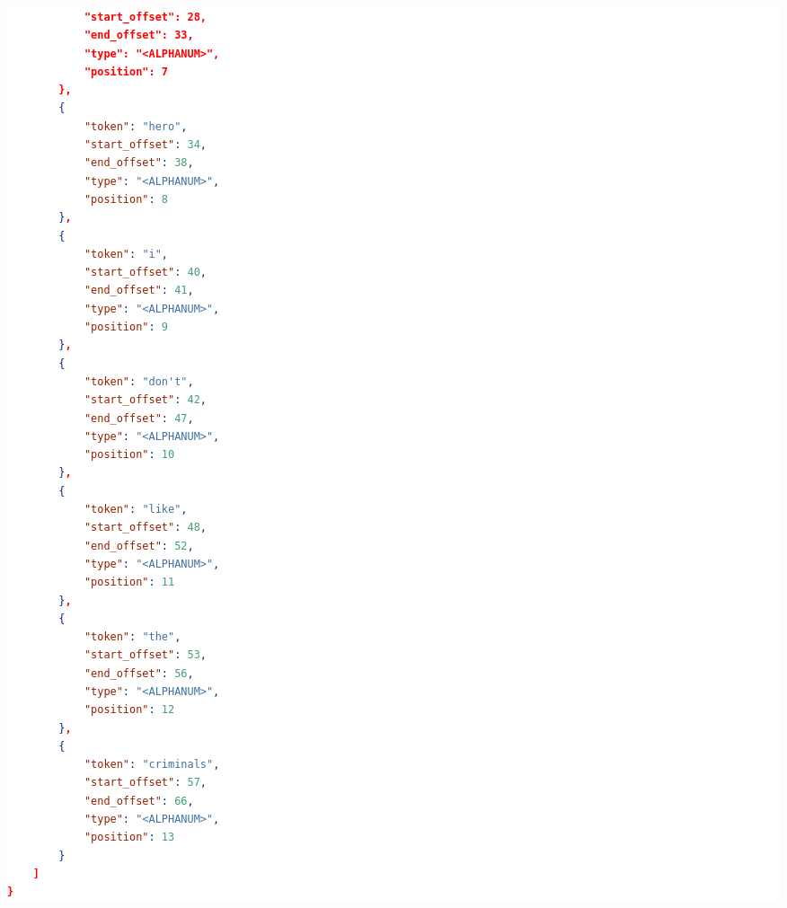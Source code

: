 ```json
            "start_offset": 28,
            "end_offset": 33,
            "type": "<ALPHANUM>",
            "position": 7
        },
        {
            "token": "hero",
            "start_offset": 34,
            "end_offset": 38,
            "type": "<ALPHANUM>",
            "position": 8
        },
        {
            "token": "i",
            "start_offset": 40,
            "end_offset": 41,
            "type": "<ALPHANUM>",
            "position": 9
        },
        {
            "token": "don't",
            "start_offset": 42,
            "end_offset": 47,
            "type": "<ALPHANUM>",
            "position": 10
        },
        {
            "token": "like",
            "start_offset": 48,
            "end_offset": 52,
            "type": "<ALPHANUM>",
            "position": 11
        },
        {
            "token": "the",
            "start_offset": 53,
            "end_offset": 56,
            "type": "<ALPHANUM>",
            "position": 12
        },
        {
            "token": "criminals",
            "start_offset": 57,
            "end_offset": 66,
            "type": "<ALPHANUM>",
            "position": 13
        }
    ]
}

```
